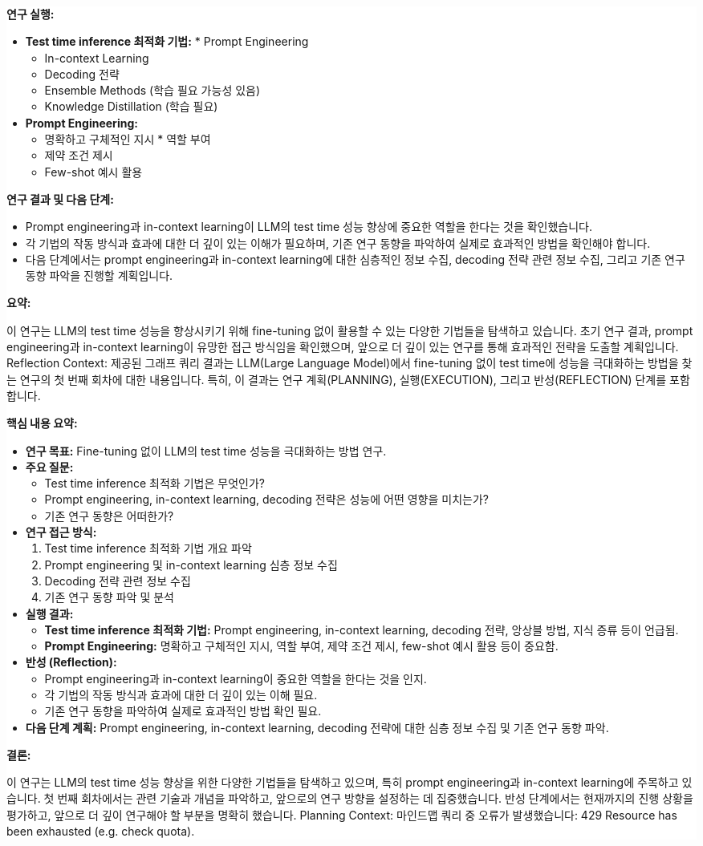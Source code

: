 **연구 실행:**

*   **Test time inference 최적화 기법:**    *   Prompt Engineering
    *   In-context Learning
    *   Decoding 전략
    *   Ensemble Methods (학습 필요 가능성 있음)
    *   Knowledge Distillation (학습 필요)
*   **Prompt Engineering:**
    *   명확하고 구체적인 지시    *   역할 부여
    *   제약 조건 제시
    *   Few-shot 예시 활용

**연구 결과 및 다음 단계:**

*   Prompt engineering과 in-context learning이 LLM의 test time 성능 향상에 중요한 역할을 한다는 것을 확인했습니다.
*   각 기법의 작동 방식과 효과에 대한 더 깊이 있는 이해가 필요하며, 기존 연구 동향을 파악하여 실제로 효과적인 방법을 확인해야 합니다.
*   다음 단계에서는 prompt engineering과 in-context learning에 대한 심층적인 정보 수집, decoding 전략 관련 정보 수집, 그리고 기존 연구 동향 파악을 진행할 계획입니다.

**요약:**

이 연구는 LLM의 test time 성능을 향상시키기 위해 fine-tuning 없이 활용할 수 있는 다양한 기법들을 탐색하고 있습니다. 초기 연구 결과, prompt engineering과 in-context learning이 유망한 접근 방식임을 확인했으며, 앞으로 더 깊이 있는 연구를 통해 효과적인 전략을 도출할 계획입니다.
Reflection Context: 제공된 그래프 쿼리 결과는 LLM(Large Language Model)에서 fine-tuning 없이 test time에 성능을 극대화하는 방법을 찾는 연구의 첫 번째 회차에 대한 내용입니다. 특히, 이 결과는 연구 계획(PLANNING), 실행(EXECUTION), 그리고 반성(REFLECTION) 단계를 포함합니다.

**핵심 내용 요약:**

*   **연구 목표:** Fine-tuning 없이 LLM의 test time 성능을 극대화하는 방법 연구.
*   **주요 질문:**
    *   Test time inference 최적화 기법은 무엇인가?
    *   Prompt engineering, in-context learning, decoding 전략은 성능에 어떤 영향을 미치는가?
    *   기존 연구 동향은 어떠한가?
*   **연구 접근 방식:**
    1.  Test time inference 최적화 기법 개요 파악
    2.  Prompt engineering 및 in-context learning 심층 정보 수집
    3.  Decoding 전략 관련 정보 수집
    4.  기존 연구 동향 파악 및 분석
*   **실행 결과:**
    *   **Test time inference 최적화 기법:** Prompt engineering, in-context learning, decoding 전략, 앙상블 방법, 지식 증류 등이 언급됨.
    *   **Prompt Engineering:** 명확하고 구체적인 지시, 역할 부여, 제약 조건 제시, few-shot 예시 활용 등이 중요함.
*   **반성 (Reflection):**
    *   Prompt engineering과 in-context learning이 중요한 역할을 한다는 것을 인지.
    *   각 기법의 작동 방식과 효과에 대한 더 깊이 있는 이해 필요.
    *   기존 연구 동향을 파악하여 실제로 효과적인 방법 확인 필요.
*   **다음 단계 계획:** Prompt engineering, in-context learning, decoding 전략에 대한 심층 정보 수집 및 기존 연구 동향 파악.

**결론:**

이 연구는 LLM의 test time 성능 향상을 위한 다양한 기법들을 탐색하고 있으며, 특히 prompt engineering과 in-context learning에 주목하고 있습니다. 첫 번째 회차에서는 관련 기술과 개념을 파악하고, 앞으로의 연구 방향을 설정하는 데 집중했습니다. 반성 단계에서는 현재까지의 진행 상황을 평가하고, 앞으로 더 깊이 연구해야 할 부분을 명확히 했습니다.
Planning Context: 마인드맵 쿼리 중 오류가 발생했습니다: 429 Resource has been exhausted (e.g. check quota).
